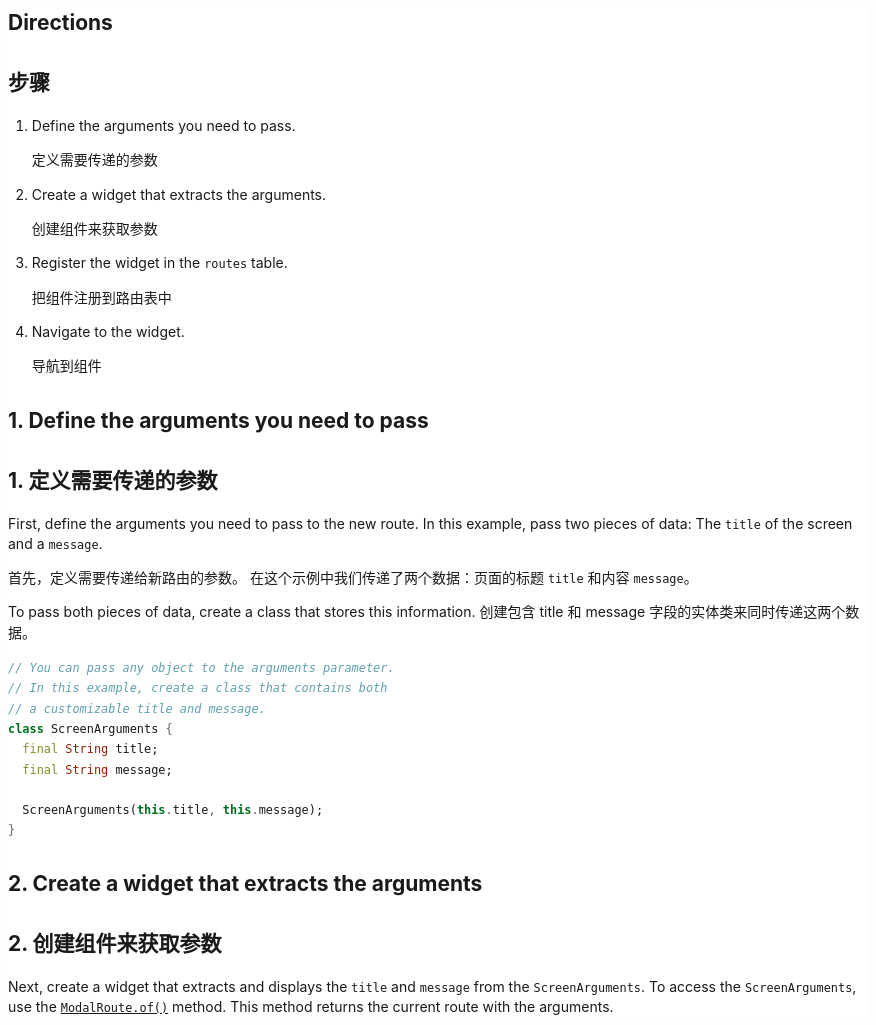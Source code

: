 ## Directions

## 步骤

  1. Define the arguments you need to pass.

     定义需要传递的参数

  2. Create a widget that extracts the arguments.

     创建组件来获取参数

  3. Register the widget in the `routes` table.

     把组件注册到路由表中

  4. Navigate to the widget.

     导航到组件

## 1. Define the arguments you need to pass

## 1. 定义需要传递的参数

First, define the arguments you need to pass to the new route.
In this example, pass two pieces of data:
The `title` of the screen and a `message`.

首先，定义需要传递给新路由的参数。
在这个示例中我们传递了两个数据：页面的标题 `title` 和内容 `message`。

To pass both pieces of data, create a class that stores this information.
创建包含 title 和 message 字段的实体类来同时传递这两个数据。

<?code-excerpt "lib/main.dart (ScreenArguments)"?>
```dart
// You can pass any object to the arguments parameter.
// In this example, create a class that contains both
// a customizable title and message.
class ScreenArguments {
  final String title;
  final String message;

  ScreenArguments(this.title, this.message);
}
```

## 2. Create a widget that extracts the arguments

## 2. 创建组件来获取参数

Next, create a widget that extracts and displays the
`title` and `message` from the `ScreenArguments`.
To access the `ScreenArguments`,
use the [`ModalRoute.of()`][] method.
This method returns the current route with the arguments.


[Limitations]: /ui/navigation#limitations
[navigation overview]: /ui/navigation
[`CupertinoApp`]: {{site.api}}/flutter/cupertino/CupertinoApp-class.html
[`MaterialApp`]: {{site.api}}/flutter/material/MaterialApp-class.html
[`ModalRoute.of()`]: {{site.api}}/flutter/widgets/ModalRoute/of.html
[`Navigator`]: {{site.api}}/flutter/widgets/Navigator-class.html
[`Navigator.pushNamed()`]: {{site.api}}/flutter/widgets/Navigator/pushNamed.html
[`onGenerateRoute()`]: {{site.api}}/flutter/widgets/WidgetsApp/onGenerateRoute.html
[`RouteSettings`]: {{site.api}}/flutter/widgets/RouteSettings-class.html